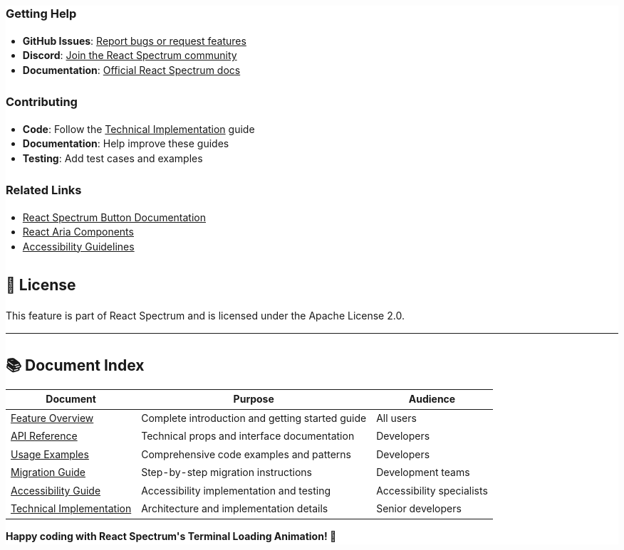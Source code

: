 ### Getting Help
- **GitHub Issues**: [Report bugs or request features](https://github.com/adobe/react-spectrum/issues)
- **Discord**: [Join the React Spectrum community](https://discord.gg/adobe-design)
- **Documentation**: [Official React Spectrum docs](https://react-spectrum.adobe.com)

### Contributing
- **Code**: Follow the [Technical Implementation](./terminal-loading-technical.md) guide
- **Documentation**: Help improve these guides
- **Testing**: Add test cases and examples

### Related Links
- [React Spectrum Button Documentation](https://react-spectrum.adobe.com/react-spectrum/Button.html)
- [React Aria Components](https://react-spectrum.adobe.com/react-aria/Button.html)
- [Accessibility Guidelines](https://react-spectrum.adobe.com/react-spectrum/accessibility.html)

## 📄 License

This feature is part of React Spectrum and is licensed under the Apache License 2.0.

---

## 📚 Document Index

| Document | Purpose | Audience |
|----------|---------|----------|
| [Feature Overview](./terminal-loading-feature.md) | Complete introduction and getting started guide | All users |
| [API Reference](./terminal-loading-api.md) | Technical props and interface documentation | Developers |
| [Usage Examples](./terminal-loading-examples.md) | Comprehensive code examples and patterns | Developers |
| [Migration Guide](./terminal-loading-migration.md) | Step-by-step migration instructions | Development teams |
| [Accessibility Guide](./terminal-loading-accessibility.md) | Accessibility implementation and testing | Accessibility specialists |
| [Technical Implementation](./terminal-loading-technical.md) | Architecture and implementation details | Senior developers |

**Happy coding with React Spectrum's Terminal Loading Animation! 🚀**